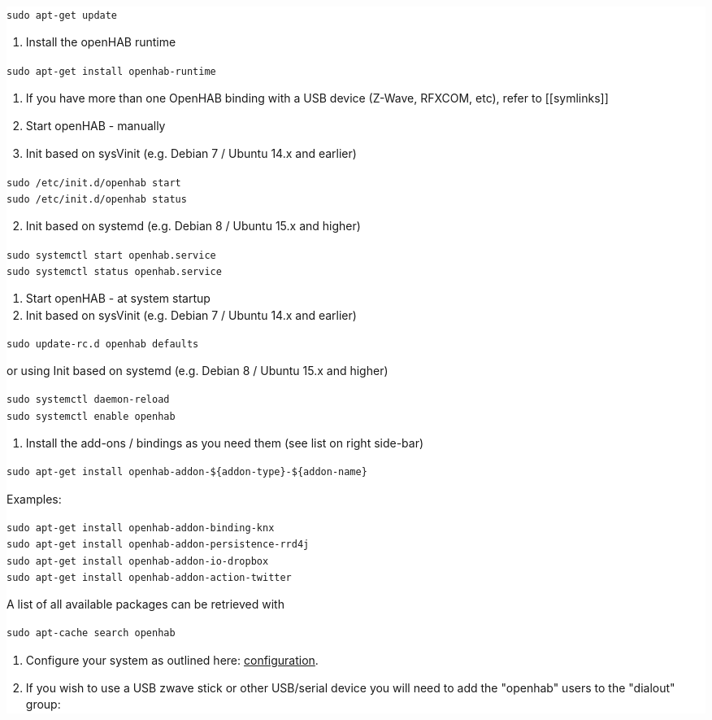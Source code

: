   ```
  sudo apt-get update
  ```
1. Install the openHAB runtime

  ```
  sudo apt-get install openhab-runtime
  ```
1. If you have more than one OpenHAB binding with a USB device (Z-Wave, RFXCOM, etc), refer to [[symlinks]]

1. Start openHAB - manually
  1. Init based on sysVinit (e.g. Debian 7 / Ubuntu 14.x and earlier)

  ```
  sudo /etc/init.d/openhab start
  sudo /etc/init.d/openhab status
  ```
  2. Init based on systemd (e.g. Debian 8 / Ubuntu 15.x and higher)

  ```
  sudo systemctl start openhab.service
  sudo systemctl status openhab.service
  ```
1. Start openHAB - at system startup
  1. Init based on sysVinit (e.g. Debian 7 / Ubuntu 14.x and earlier)

  ```
  sudo update-rc.d openhab defaults
  ```
 or using Init based on systemd (e.g. Debian 8 / Ubuntu 15.x and higher)

  ```
  sudo systemctl daemon-reload
  sudo systemctl enable openhab
  ```
1. Install the add-ons / bindings as you need them (see list on right side-bar)

  ```
  sudo apt-get install openhab-addon-${addon-type}-${addon-name}
  ```
  Examples:
  ```
  sudo apt-get install openhab-addon-binding-knx
  sudo apt-get install openhab-addon-persistence-rrd4j
  sudo apt-get install openhab-addon-io-dropbox
  sudo apt-get install openhab-addon-action-twitter
  ```
  A list of all available packages can be retrieved with

  ```
  sudo apt-cache search openhab
  ```
1. Configure your system as outlined here: [configuration](https://github.com/openhab/openhab/wiki/Configuring-the-openHAB-runtime).

1. If you wish to use a USB zwave stick or other USB/serial device you will need to add the "openhab" users to the "dialout" group:

